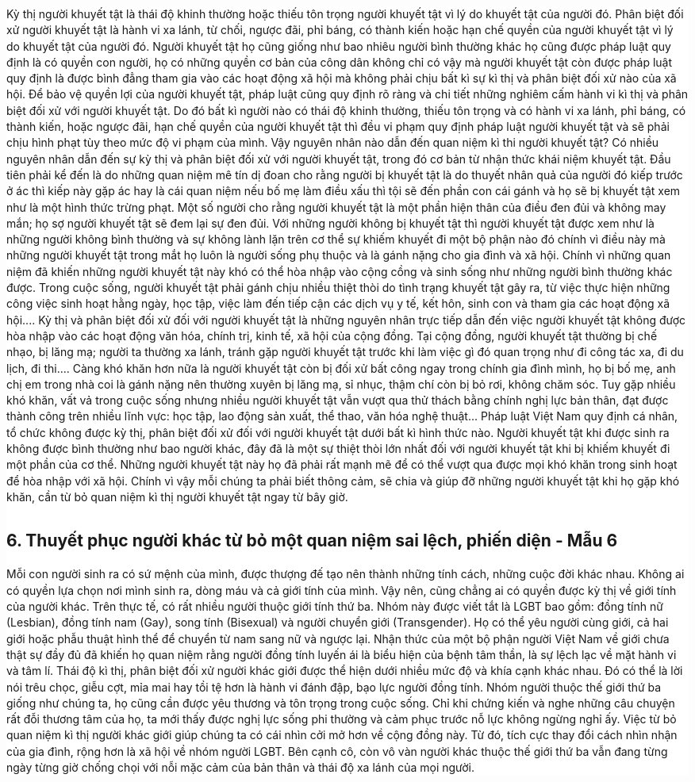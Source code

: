 Kỳ thị người khuyết tật là thái độ khinh thường hoặc thiếu tôn trọng người khuyết tật vì lý do khuyết tật của người đó. Phân biệt đối xử người khuyết tật là hành vi xa lánh, từ chối, ngược đãi, phỉ báng, có thành kiến hoặc hạn chế quyền của người khuyết tật vì lý do khuyết tật của người đó. Người khuyết tật họ cũng giống như bao nhiêu người bình thường khác họ cũng được pháp luật quy định là có quyền con người, họ có những quyền cơ bản của công dân không chỉ có vậy mà người khuyết tật còn được pháp luật quy định là được bình đẳng tham gia vào các hoạt động xã hội mà không phải chịu bất kì sự kì thị và phân biệt đối xử nào của xã hội. Để bảo vệ quyền lợi của người khuyết tật, pháp luật cũng quy định rõ ràng và chi tiết những nghiêm cấm hành vi kì thị và phân biệt đối xử với người khuyết tật. Do đó bất kì người nào có thái độ khinh thường, thiếu tôn trọng và có hành vi xa lánh, phỉ báng, có thành kiến, hoặc ngược đãi, hạn chế quyền của người khuyết tật thì đều vi phạm quy định pháp luật người khuyết tật và sẽ phải chịu hình phạt tùy theo mức độ vi phạm của mình.
Vậy nguyên nhân nào dẫn đến quan niệm kì thi người khuyết tật? Có nhiều nguyên nhân dẫn đến sự kỳ thị và phân biệt đối xử với người khuyết tật, trong đó cơ bản từ nhận thức khái niệm khuyết tật. Đầu tiên phải kể đến là do những quan niệm mê tín dị đoan cho rằng người bị khuyết tật là do thuyết nhân quả của người đó kiếp trước ở ác thì kiếp này gặp ác hay là cái quan niệm nếu bố mẹ làm điều xấu thì tội sẽ đến phần con cái gánh và họ sẽ bị khuyết tật xem như là một hình thức trừng phạt. Một số người cho rằng người khuyết tật là một phần hiện thân của điều đen đủi và không may mắn; họ sợ người khuyết tật sẽ đem lại sự đen đủi. Với những người không bị khuyết tật thì người khuyết tật được xem như là những người không bình thường và sự không lành lặn trên cơ thể sự khiếm khuyết đi một bộ phận nào đó chính vì điều này mà những người khuyết tật trong mắt họ luôn là người sống phụ thuộc và là gánh nặng cho gia đình và xã hội. Chính vì những quan niệm đã khiến những người khuyết tật này khó có thể hòa nhập vào cộng cồng và sinh sống như những người bình thường khác được.
Trong cuộc sống, người khuyết tật phải gánh chịu nhiều thiệt thòi do tình trạng khuyết tật gây ra, từ việc thực hiện những công việc sinh hoạt hằng ngày, học tập, việc làm đến tiếp cận các dịch vụ y tế, kết hôn, sinh con và tham gia các hoạt động xã hội.... Kỳ thị và phân biệt đối xử đối với người khuyết tật là những nguyên nhân trực tiếp dẫn đến việc người khuyết tật không được hòa nhập vào các hoạt động văn hóa, chính trị, kinh tế, xã hội của cộng đồng. Tại cộng đồng, người khuyết tật thường bị chế nhạo, bị lăng mạ; người ta thường xa lánh, tránh gặp người khuyết tật trước khi làm việc gì đó quan trọng như đi công tác xa, đi du lịch, đi thi.... Càng khó khăn hơn nữa là người khuyết tật còn bị đối xử bất công ngay trong chính gia đình mình, họ bị bố mẹ, anh chị em trong nhà coi là gánh nặng nên thường xuyên bị lăng mạ, sỉ nhục, thậm chí còn bị bỏ rơi, không chăm sóc. Tuy gặp nhiều khó khăn, vất vả trong cuộc sống nhưng nhiều người khuyết tật vẫn vượt qua thử thách bằng chính nghị lực bản thân, đạt được thành công trên nhiều lĩnh vực: học tập, lao động sản xuất, thể thao, văn hóa nghệ thuật...
Pháp luật Việt Nam quy định cá nhân, tổ chức không được kỳ thị, phân biệt đối xử đối với người khuyết tật dưới bất kì hình thức nào. Người khuyết tật khi được sinh ra không được bình thường như bao người khác, đây đã là một sự thiệt thòi lớn nhất đối với người khuyết tật khi bị khiếm khuyết đi một phần của cơ thể. Những người khuyết tật này họ đã phải rất mạnh mẽ để có thể vượt qua được mọi khó khăn trong sinh hoạt để hòa nhập với xã hội. Chính vì vậy mỗi chúng ta phải biết thông cảm, sẽ chia và giúp đỡ những người khuyết tật khi họ gặp khó khăn, cần từ bỏ quan niệm kì thị người khuyết tật ngay từ bây giờ.
## 6\. Thuyết phục người khác từ bỏ một quan niệm sai lệch, phiến diện - Mẫu 6
Mỗi con người sinh ra có sứ mệnh của mình, được thượng đế tạo nên thành những tính cách, những cuộc đời khác nhau. Không ai có quyền lựa chọn nơi mình sinh ra, dòng máu và cả giới tính của mình. Vậy nên, cũng chẳng ai có quyền được kỳ thị về giới tính của người khác.
Trên thực tế, có rất nhiều người thuộc giới tính thứ ba. Nhóm này được viết tắt là LGBT bao gồm: đồng tính nữ \(Lesbian\), đồng tính nam \(Gay\), song tính \(Bisexual\) và người chuyển giới \(Transgender\). Họ có thể yêu người cùng giới, cả hai giới hoặc phẫu thuật hình thể để chuyển từ nam sang nữ và ngược lại.
Nhận thức của một bộ phận người Việt Nam về giới chưa thật sự đầy đủ đã khiến họ quan niệm rằng người đồng tính luyến ái là biểu hiện của bệnh tâm thần, là sự lệch lạc về mặt hành vi và tâm lí. Thái độ kì thị, phân biệt đối xử người khác giới được thể hiện dưới nhiều mức độ và khía cạnh khác nhau. Đó có thể là lời nói trêu chọc, giễu cợt, mỉa mai hay tồi tệ hơn là hành vi đánh đập, bạo lực người đồng tính.
Nhóm người thuộc thế giới thứ ba giống như chúng ta, họ cũng cần được yêu thương và tôn trọng trong cuộc sống. Chỉ khi chứng kiến và nghe những câu chuyện rất đỗi thương tâm của họ, ta mới thấy được nghị lực sống phi thường và cảm phục trước nỗ lực không ngừng nghỉ ấy.
Việc từ bỏ quan niệm kì thị người khác giới giúp chúng ta có cái nhìn cởi mở hơn về cộng đồng này. Từ đó, tích cực thay đổi cách nhìn nhận của gia đình, rộng hơn là xã hội về nhóm người LGBT. Bên cạnh cô, còn vô vàn người khác thuộc thế giới thứ ba vẫn đang từng ngày từng giờ chống chọi với nỗi mặc cảm của bản thân và thái độ xa lánh của mọi người.